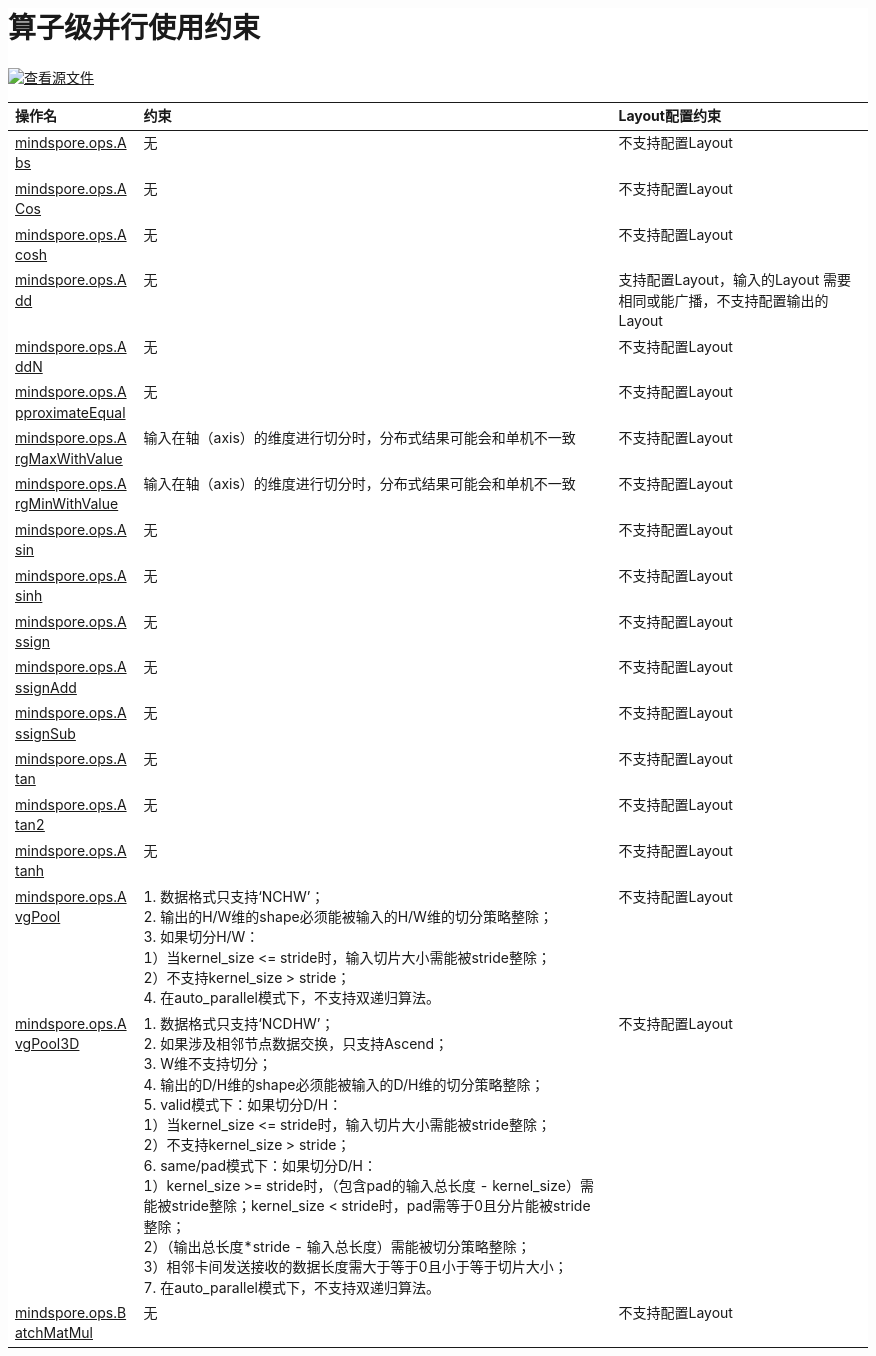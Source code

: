 # 算子级并行使用约束

[![查看源文件](https://mindspore-website.obs.cn-north-4.myhuaweicloud.com/website-images/r2.3.0rc2/resource/_static/logo_source.svg)](https://gitee.com/mindspore/docs/blob/r2.3.0rc2/docs/mindspore/source_zh_cn/note/operator_list_parallel.md)

| 操作名                                                       | 约束                                                         | Layout配置约束                                                         |
| :----------------------------------------------------------- | :----------------------------------------------------------- | :----------------------------------------------------------- |
| [mindspore.ops.Abs](https://www.mindspore.cn/docs/zh-CN/r2.3.0rc2/api_python/ops/mindspore.ops.Abs.html) | 无                                                           | 不支持配置Layout                                                          |
| [mindspore.ops.ACos](https://www.mindspore.cn/docs/zh-CN/r2.3.0rc2/api_python/ops/mindspore.ops.ACos.html) | 无                                                           | 不支持配置Layout                                                          |
| [mindspore.ops.Acosh](https://www.mindspore.cn/docs/zh-CN/r2.3.0rc2/api_python/ops/mindspore.ops.Acosh.html) | 无                                                           | 不支持配置Layout                                                          |
| [mindspore.ops.Add](https://www.mindspore.cn/docs/zh-CN/r2.3.0rc2/api_python/ops/mindspore.ops.Add.html) | 无                                                           | 支持配置Layout，输入的Layout 需要相同或能广播，不支持配置输出的Layout                                                          |
| [mindspore.ops.AddN](https://mindspore.cn/docs/zh-CN/r2.3.0rc2/api_python/ops/mindspore.ops.AddN.html) | 无                                                           | 不支持配置Layout                                                          |
| [mindspore.ops.ApproximateEqual](https://www.mindspore.cn/docs/zh-CN/r2.3.0rc2/api_python/ops/mindspore.ops.ApproximateEqual.html) | 无                                                           | 不支持配置Layout                                                          |
| [mindspore.ops.ArgMaxWithValue](https://www.mindspore.cn/docs/zh-CN/r2.3.0rc2/api_python/ops/mindspore.ops.ArgMaxWithValue.html) | 输入在轴（axis）的维度进行切分时，分布式结果可能会和单机不一致 | 不支持配置Layout                                                          |
| [mindspore.ops.ArgMinWithValue](https://www.mindspore.cn/docs/zh-CN/r2.3.0rc2/api_python/ops/mindspore.ops.ArgMinWithValue.html) | 输入在轴（axis）的维度进行切分时，分布式结果可能会和单机不一致 | 不支持配置Layout                                                          |
| [mindspore.ops.Asin](https://www.mindspore.cn/docs/zh-CN/r2.3.0rc2/api_python/ops/mindspore.ops.Asin.html) | 无                                                           | 不支持配置Layout                                                          |
| [mindspore.ops.Asinh](https://www.mindspore.cn/docs/zh-CN/r2.3.0rc2/api_python/ops/mindspore.ops.Asinh.html) | 无                                                           | 不支持配置Layout                                                          |
| [mindspore.ops.Assign](https://www.mindspore.cn/docs/zh-CN/r2.3.0rc2/api_python/ops/mindspore.ops.Assign.html) | 无                                                           | 不支持配置Layout                                                          |
| [mindspore.ops.AssignAdd](https://www.mindspore.cn/docs/zh-CN/r2.3.0rc2/api_python/ops/mindspore.ops.AssignAdd.html) | 无                                                           | 不支持配置Layout                                                          |
| [mindspore.ops.AssignSub](https://www.mindspore.cn/docs/zh-CN/r2.3.0rc2/api_python/ops/mindspore.ops.AssignSub.html) | 无                                                           | 不支持配置Layout                                                          |
| [mindspore.ops.Atan](https://www.mindspore.cn/docs/zh-CN/r2.3.0rc2/api_python/ops/mindspore.ops.Atan.html) | 无                                                           | 不支持配置Layout                                                          |
| [mindspore.ops.Atan2](https://www.mindspore.cn/docs/zh-CN/r2.3.0rc2/api_python/ops/mindspore.ops.Atan2.html) | 无                                                           | 不支持配置Layout                                                          |
| [mindspore.ops.Atanh](https://www.mindspore.cn/docs/zh-CN/r2.3.0rc2/api_python/ops/mindspore.ops.Atanh.html) | 无                                                           | 不支持配置Layout                                                          |
| [mindspore.ops.AvgPool](https://www.mindspore.cn/docs/zh-CN/r2.3.0rc2/api_python/ops/mindspore.ops.AvgPool.html) | 1. 数据格式只支持‘NCHW’；<br />2. 输出的H/W维的shape必须能被输入的H/W维的切分策略整除；<br />3. 如果切分H/W：<br />     1）当kernel_size <= stride时，输入切片大小需能被stride整除；<br />     2）不支持kernel_size > stride；<br />4. 在auto_parallel模式下，不支持双递归算法。 | 不支持配置Layout                                                          |
| [mindspore.ops.AvgPool3D](https://www.mindspore.cn/docs/zh-CN/r2.3.0rc2/api_python/ops/mindspore.ops.AvgPool3D.html) | 1. 数据格式只支持‘NCDHW’；<br />2. 如果涉及相邻节点数据交换，只支持Ascend；<br />3. W维不支持切分；<br />4. 输出的D/H维的shape必须能被输入的D/H维的切分策略整除；<br />5. valid模式下：如果切分D/H：<br />     1）当kernel_size <= stride时，输入切片大小需能被stride整除；<br />     2）不支持kernel_size > stride；<br />6. same/pad模式下：如果切分D/H：<br />     1）kernel_size >= stride时，（包含pad的输入总长度 - kernel_size）需能被stride整除；kernel_size < stride时，pad需等于0且分片能被stride整除；<br />     2）（输出总长度*stride - 输入总长度）需能被切分策略整除；<br />     3）相邻卡间发送接收的数据长度需大于等于0且小于等于切片大小；<br />7.  在auto_parallel模式下，不支持双递归算法。 | 不支持配置Layout                                                          |
| [mindspore.ops.BatchMatMul](https://www.mindspore.cn/docs/zh-CN/r2.3.0rc2/api_python/ops/mindspore.ops.BatchMatMul.html) | 无                                                      | 不支持配置Layout                                                          |